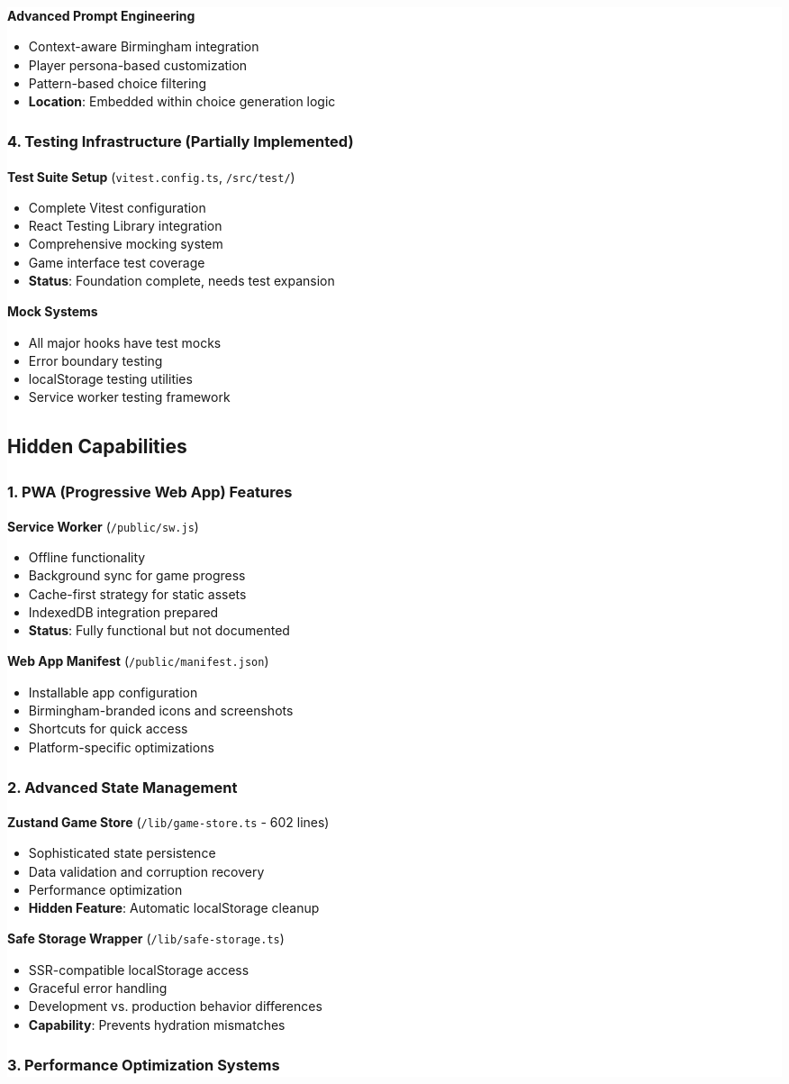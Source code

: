 **Advanced Prompt Engineering**
- Context-aware Birmingham integration
- Player persona-based customization
- Pattern-based choice filtering
- **Location**: Embedded within choice generation logic

### 4. Testing Infrastructure (Partially Implemented)

**Test Suite Setup** (`vitest.config.ts`, `/src/test/`)
- Complete Vitest configuration
- React Testing Library integration
- Comprehensive mocking system
- Game interface test coverage
- **Status**: Foundation complete, needs test expansion

**Mock Systems**
- All major hooks have test mocks
- Error boundary testing
- localStorage testing utilities
- Service worker testing framework

## Hidden Capabilities

### 1. PWA (Progressive Web App) Features

**Service Worker** (`/public/sw.js`)
- Offline functionality
- Background sync for game progress
- Cache-first strategy for static assets
- IndexedDB integration prepared
- **Status**: Fully functional but not documented

**Web App Manifest** (`/public/manifest.json`)
- Installable app configuration
- Birmingham-branded icons and screenshots
- Shortcuts for quick access
- Platform-specific optimizations

### 2. Advanced State Management

**Zustand Game Store** (`/lib/game-store.ts` - 602 lines)
- Sophisticated state persistence
- Data validation and corruption recovery
- Performance optimization
- **Hidden Feature**: Automatic localStorage cleanup

**Safe Storage Wrapper** (`/lib/safe-storage.ts`)
- SSR-compatible localStorage access
- Graceful error handling
- Development vs. production behavior differences
- **Capability**: Prevents hydration mismatches

### 3. Performance Optimization Systems
